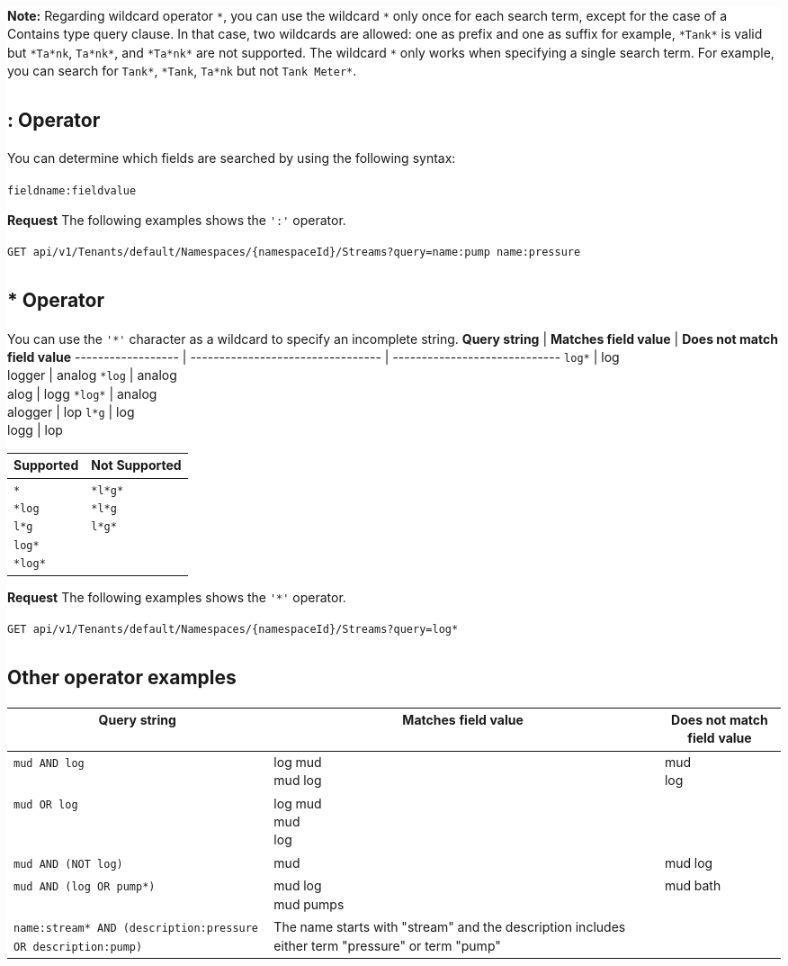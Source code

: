 **Note:** Regarding wildcard operator ``*``, you can use the wildcard ``*`` only once for each search term, except for the case of a Contains type query clause. In that case, two wildcards are allowed: one as prefix and one as suffix for example, ``*Tank*`` is valid but ``*Ta*nk``, ``Ta*nk*``, and ``*Ta*nk*`` are not supported. The wildcard ``*`` only works when specifying a single search term. For example, you can search for ``Tank*``, ``*Tank``, ``Ta*nk`` but not ``Tank Meter*``.

**: Operator**
---------------

You can determine which fields are searched by using the following syntax:

```text
fieldname:fieldvalue
```

**Request**
The following examples shows the ``':'`` operator.

```text
GET api/v1/Tenants/default/Namespaces/{namespaceId}/Streams?query=name:pump name:pressure
```

**\* Operator**
-----------------

  You can use the ``'*'`` character as a wildcard to specify an incomplete string.
**Query string**     | **Matches field value** | **Does not match field value**
------------------ | --------------------------------- | -----------------------------
``log*`` | log<br>logger | analog
``*log`` | analog<br>alog | logg
``*log*`` | analog<br>alogger | lop
``l*g`` | log<br>logg | lop

  **Supported**     | **Not Supported**
------------------ | ----------------------------------------
``*``<br>``*log``<br>``l*g``<br>``log*``<br>``*log*``	| ``*l*g*``<br>``*l*g``<br>``l*g*``

  **Request**
The following examples shows the ``'*'`` operator.

```text
GET api/v1/Tenants/default/Namespaces/{namespaceId}/Streams?query=log*
```

Other operator examples
---------------------

**Query string**     | **Matches field value** | **Does not match field value**
------------------ | --------------------------------- | -----------------------------
``mud AND log`` | log mud<br>mud log | mud<br>log
``mud OR log`` | log mud<br>mud<br>log |
``mud AND (NOT log)`` | mud | mud log
``mud AND (log OR pump*)`` | mud log<br>mud pumps | mud bath
``name:stream* AND (description:pressure OR description:pump)`` | The name starts with "stream" and the description includes either term "pressure" or term "pump" |
